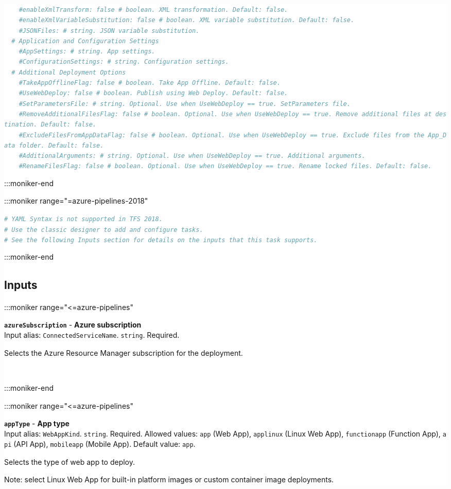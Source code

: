 ```yaml
    #enableXmlTransform: false # boolean. XML transformation. Default: false.
    #enableXmlVariableSubstitution: false # boolean. XML variable substitution. Default: false.
    #JSONFiles: # string. JSON variable substitution. 
  # Application and Configuration Settings
    #AppSettings: # string. App settings. 
    #ConfigurationSettings: # string. Configuration settings. 
  # Additional Deployment Options
    #TakeAppOfflineFlag: false # boolean. Take App Offline. Default: false.
    #UseWebDeploy: false # boolean. Publish using Web Deploy. Default: false.
    #SetParametersFile: # string. Optional. Use when UseWebDeploy == true. SetParameters file. 
    #RemoveAdditionalFilesFlag: false # boolean. Optional. Use when UseWebDeploy == true. Remove additional files at destination. Default: false.
    #ExcludeFilesFromAppDataFlag: false # boolean. Optional. Use when UseWebDeploy == true. Exclude files from the App_Data folder. Default: false.
    #AdditionalArguments: # string. Optional. Use when UseWebDeploy == true. Additional arguments. 
    #RenameFilesFlag: false # boolean. Optional. Use when UseWebDeploy == true. Rename locked files. Default: false.
```

:::moniker-end

:::moniker range="=azure-pipelines-2018"

```yaml
# YAML Syntax is not supported in TFS 2018.
# Use the classic designer to add and configure tasks.
# See the following Inputs section for details on the inputs that this task supports.
```

:::moniker-end



## Inputs


:::moniker range="<=azure-pipelines"

**`azureSubscription`** - **Azure subscription**<br>
Input alias: `ConnectedServiceName`. `string`. Required.<br>

Selects the Azure Resource Manager subscription for the deployment.

<br>

:::moniker-end


:::moniker range="<=azure-pipelines"

**`appType`** - **App type**<br>
Input alias: `WebAppKind`. `string`. Required. Allowed values: `app` (Web App), `applinux` (Linux Web App), `functionapp` (Function App), `api` (API App), `mobileapp` (Mobile App). Default value: `app`.<br>

Selects the type of web app to deploy. 

Note: select Linux Web App for built-in platform images or custom container image deployments.
